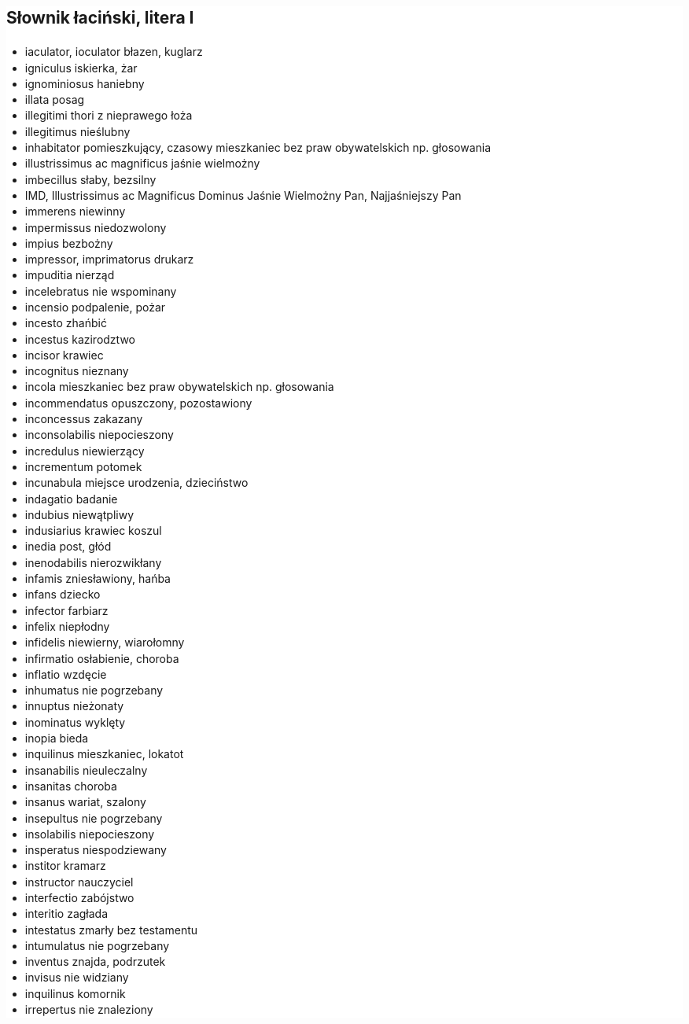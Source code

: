 ## Słownik łaciński, litera I
+ iaculator, ioculator błazen, kuglarz
+ igniculus iskierka, żar
+ ignominiosus haniebny
+ illata posag
+ illegitimi thori z nieprawego łoża
+ illegitimus nieślubny
+ inhabitator pomieszkujący, czasowy mieszkaniec bez praw obywatelskich np. głosowania
+ illustrissimus ac magnificus jaśnie wielmożny
+ imbecillus słaby, bezsilny
+ IMD, Illustrissimus ac Magnificus Dominus Jaśnie Wielmożny Pan, Najjaśniejszy Pan
+ immerens niewinny
+ impermissus niedozwolony
+ impius bezbożny
+ impressor, imprimatorus drukarz
+ impuditia nierząd
+ incelebratus nie wspominany
+ incensio podpalenie, pożar
+ incesto zhańbić
+ incestus kazirodztwo
+ incisor krawiec
+ incognitus nieznany
+ incola mieszkaniec bez praw obywatelskich np. głosowania
+ incommendatus opuszczony, pozostawiony
+ inconcessus zakazany
+ inconsolabilis niepocieszony
+ incredulus niewierzący
+ incrementum potomek
+ incunabula miejsce urodzenia, dzieciństwo
+ indagatio badanie
+ indubius niewątpliwy
+ indusiarius krawiec koszul
+ inedia post, głód
+ inenodabilis nierozwikłany
+ infamis zniesławiony, hańba
+ infans dziecko
+ infector farbiarz
+ infelix niepłodny
+ infidelis niewierny, wiarołomny
+ infirmatio osłabienie, choroba
+ inflatio wzdęcie
+ inhumatus nie pogrzebany
+ innuptus nieżonaty
+ inominatus wyklęty
+ inopia bieda
+ inquilinus mieszkaniec, lokatot
+ insanabilis nieuleczalny
+ insanitas choroba
+ insanus wariat, szalony
+ insepultus nie pogrzebany
+ insolabilis niepocieszony
+ insperatus niespodziewany
+ institor kramarz
+ instructor nauczyciel
+ interfectio zabójstwo
+ interitio zagłada
+ intestatus zmarły bez testamentu
+ intumulatus nie pogrzebany
+ inventus znajda, podrzutek
+ invisus nie widziany
+ inquilinus komornik
+ irrepertus nie znaleziony